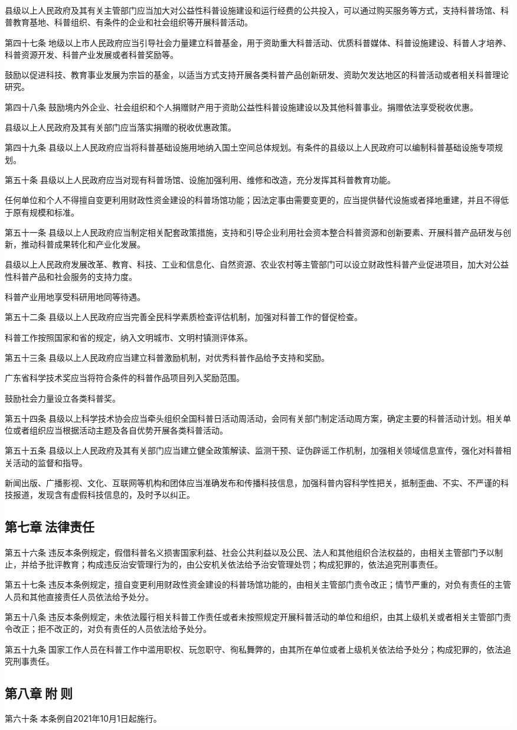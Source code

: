 县级以上人民政府及其有关主管部门应当加大对公益性科普设施建设和运行经费的公共投入，可以通过购买服务等方式，支持科普场馆、科普教育基地、科普组织、有条件的企业和社会组织等开展科普活动。

第四十七条 地级以上市人民政府应当引导社会力量建立科普基金，用于资助重大科普活动、优质科普媒体、科普设施建设、科普人才培养、科普资源开发、科普产业发展或者科普奖励等。

鼓励以促进科技、教育事业发展为宗旨的基金，以适当方式支持开展各类科普产品创新研发、资助欠发达地区的科普活动或者相关科普理论研究。

第四十八条 鼓励境内外企业、社会组织和个人捐赠财产用于资助公益性科普设施建设以及其他科普事业。捐赠依法享受税收优惠。

县级以上人民政府及其有关部门应当落实捐赠的税收优惠政策。

第四十九条 县级以上人民政府应当将科普基础设施用地纳入国土空间总体规划。有条件的县级以上人民政府可以编制科普基础设施专项规划。

第五十条 县级以上人民政府应当对现有科普场馆、设施加强利用、维修和改造，充分发挥其科普教育功能。

任何单位和个人不得擅自变更利用财政性资金建设的科普场馆功能；因法定事由需要变更的，应当提供替代设施或者择地重建，并且不得低于原有规模和标准。

第五十一条 县级以上人民政府应当制定相关配套政策措施，支持和引导企业利用社会资本整合科普资源和创新要素、开展科普产品研发与创新，推动科普成果转化和产业化发展。

县级以上人民政府发展改革、教育、科技、工业和信息化、自然资源、农业农村等主管部门可以设立财政性科普产业促进项目，加大对公益性科普产品和社会服务的支持力度。

科普产业用地享受科研用地同等待遇。

第五十二条 县级以上人民政府应当完善全民科学素质检查评估机制，加强对科普工作的督促检查。

科普工作按照国家和省的规定，纳入文明城市、文明村镇测评体系。

第五十三条 县级以上人民政府应当建立科普激励机制，对优秀科普作品给予支持和奖励。

广东省科学技术奖应当将符合条件的科普作品项目列入奖励范围。

鼓励社会力量设立各类科普奖。

第五十四条 县级以上科学技术协会应当牵头组织全国科普日活动周活动，会同有关部门制定活动周方案，确定主要的科普活动计划。相关单位或者组织应当根据活动主题及各自优势开展各类科普活动。

第五十五条 县级以上人民政府及其有关部门应当建立健全政策解读、监测干预、证伪辟谣工作机制，加强相关领域信息宣传，强化对科普相关活动的监督和指导。

新闻出版、广播影视、文化、互联网等机构和团体应当准确发布和传播科技信息，加强科普内容科学性把关，抵制歪曲、不实、不严谨的科技报道，发现含有虚假科技信息的，及时予以纠正。

## 第七章 法律责任

第五十六条 违反本条例规定，假借科普名义损害国家利益、社会公共利益以及公民、法人和其他组织合法权益的，由相关主管部门予以制止，并给予批评教育；构成违反治安管理行为的，由公安机关依法给予治安管理处罚；构成犯罪的，依法追究刑事责任。

第五十七条 违反本条例规定，擅自变更利用财政性资金建设的科普场馆功能的，由相关主管部门责令改正；情节严重的，对负有责任的主管人员和其他直接责任人员依法给予处分。

第五十八条 违反本条例规定，未依法履行相关科普工作责任或者未按照规定开展科普活动的单位和组织，由其上级机关或者相关主管部门责令改正；拒不改正的，对负有责任的人员依法给予处分。

第五十九条 国家工作人员在科普工作中滥用职权、玩忽职守、徇私舞弊的，由其所在单位或者上级机关依法给予处分；构成犯罪的，依法追究刑事责任。

## 第八章 附 则

第六十条 本条例自2021年10月1日起施行。

